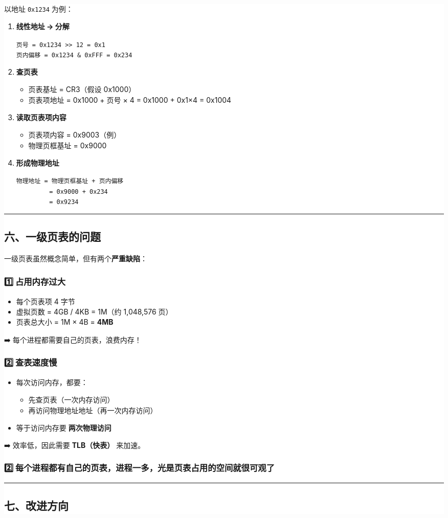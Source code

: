 以地址 `0x1234` 为例：

1. **线性地址 → 分解**

    ```
    页号 = 0x1234 >> 12 = 0x1
    页内偏移 = 0x1234 & 0xFFF = 0x234
    ```

2. **查页表**

    - 页表基址 = CR3（假设 0x1000）
    - 页表项地址 = 0x1000 + 页号 × 4 = 0x1000 + 0x1×4 = 0x1004

3. **读取页表项内容**

    - 页表项内容 = 0x9003（例）
    - 物理页框基址 = 0x9000

4. **形成物理地址**

    ```
    物理地址 = 物理页框基址 + 页内偏移
             = 0x9000 + 0x234
             = 0x9234
    ```

---

## 六、一级页表的问题

一级页表虽然概念简单，但有两个**严重缺陷**：

### 1️⃣ 占用内存过大

-   每个页表项 4 字节
-   虚拟页数 = 4GB / 4KB = 1M（约 1,048,576 页）
-   页表总大小 = 1M × 4B = **4MB**

➡️ 每个进程都需要自己的页表，浪费内存！

### 2️⃣ 查表速度慢

-   每次访问内存，都要：

    -   先查页表（一次内存访问）
    -   再访问物理地址地址（再一次内存访问）

-   等于访问内存要 **两次物理访问**

➡️ 效率低，因此需要 **TLB（快表）** 来加速。

### 2️⃣ 每个进程都有自己的页表，进程一多，光是页表占用的空间就很可观了

---

## 七、改进方向
